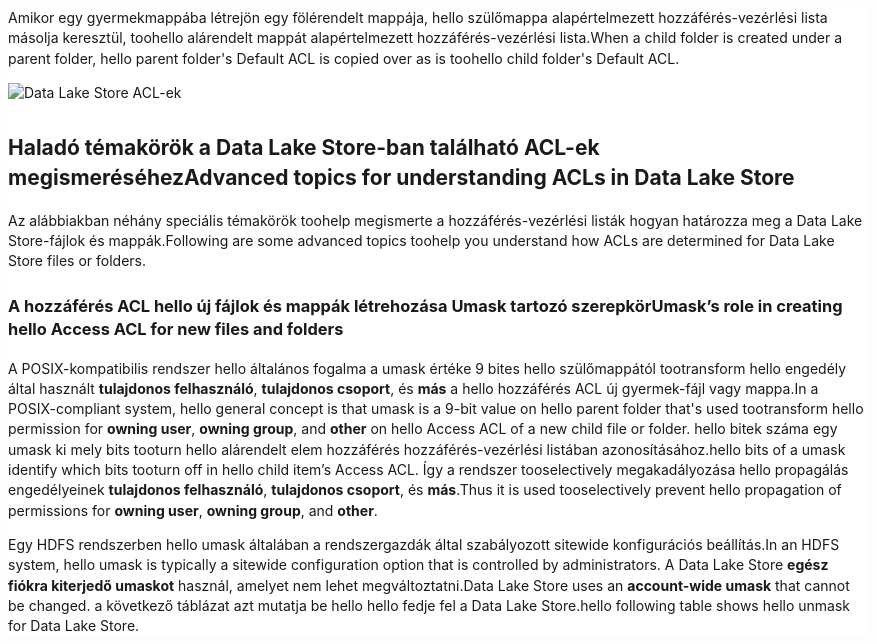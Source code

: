 <span data-ttu-id="0e97c-256">Amikor egy gyermekmappába létrejön egy fölérendelt mappája, hello szülőmappa alapértelmezett hozzáférés-vezérlési lista másolja keresztül, toohello alárendelt mappát alapértelmezett hozzáférés-vezérlési lista.</span><span class="sxs-lookup"><span data-stu-id="0e97c-256">When a child folder is created under a parent folder, hello parent folder's Default ACL is copied over as is toohello child folder's Default ACL.</span></span>

![Data Lake Store ACL-ek](./media/data-lake-store-access-control/data-lake-store-acls-child-items-2.png)

## <a name="advanced-topics-for-understanding-acls-in-data-lake-store"></a><span data-ttu-id="0e97c-258">Haladó témakörök a Data Lake Store-ban található ACL-ek megismeréséhez</span><span class="sxs-lookup"><span data-stu-id="0e97c-258">Advanced topics for understanding ACLs in Data Lake Store</span></span>

<span data-ttu-id="0e97c-259">Az alábbiakban néhány speciális témakörök toohelp megismerte a hozzáférés-vezérlési listák hogyan határozza meg a Data Lake Store-fájlok és mappák.</span><span class="sxs-lookup"><span data-stu-id="0e97c-259">Following are some advanced topics toohelp you understand how ACLs are determined for Data Lake Store files or folders.</span></span>

### <a name="umasks-role-in-creating-hello-access-acl-for-new-files-and-folders"></a><span data-ttu-id="0e97c-260">A hozzáférés ACL hello új fájlok és mappák létrehozása Umask tartozó szerepkör</span><span class="sxs-lookup"><span data-stu-id="0e97c-260">Umask’s role in creating hello Access ACL for new files and folders</span></span>

<span data-ttu-id="0e97c-261">A POSIX-kompatibilis rendszer hello általános fogalma a umask értéke 9 bites hello szülőmappától tootransform hello engedély által használt **tulajdonos felhasználó**, **tulajdonos csoport**, és  **más** a hello hozzáférés ACL új gyermek-fájl vagy mappa.</span><span class="sxs-lookup"><span data-stu-id="0e97c-261">In a POSIX-compliant system, hello general concept is that umask is a 9-bit value on hello parent folder that's used tootransform hello permission for **owning user**, **owning group**, and **other** on hello Access ACL of a new child file or folder.</span></span> <span data-ttu-id="0e97c-262">hello bitek száma egy umask ki mely bits tooturn hello alárendelt elem hozzáférés hozzáférés-vezérlési listában azonosításához.</span><span class="sxs-lookup"><span data-stu-id="0e97c-262">hello bits of a umask identify which bits tooturn off in hello child item’s Access ACL.</span></span> <span data-ttu-id="0e97c-263">Így a rendszer tooselectively megakadályozása hello propagálás engedélyeinek **tulajdonos felhasználó**, **tulajdonos csoport**, és **más**.</span><span class="sxs-lookup"><span data-stu-id="0e97c-263">Thus it is used tooselectively prevent hello propagation of permissions for **owning user**, **owning group**, and **other**.</span></span>

<span data-ttu-id="0e97c-264">Egy HDFS rendszerben hello umask általában a rendszergazdák által szabályozott sitewide konfigurációs beállítás.</span><span class="sxs-lookup"><span data-stu-id="0e97c-264">In an HDFS system, hello umask is typically a sitewide configuration option that is controlled by administrators.</span></span> <span data-ttu-id="0e97c-265">A Data Lake Store **egész fiókra kiterjedő umaskot** használ, amelyet nem lehet megváltoztatni.</span><span class="sxs-lookup"><span data-stu-id="0e97c-265">Data Lake Store uses an **account-wide umask** that cannot be changed.</span></span> <span data-ttu-id="0e97c-266">a következő táblázat azt mutatja be hello hello fedje fel a Data Lake Store.</span><span class="sxs-lookup"><span data-stu-id="0e97c-266">hello following table shows hello unmask for Data Lake Store.</span></span>
